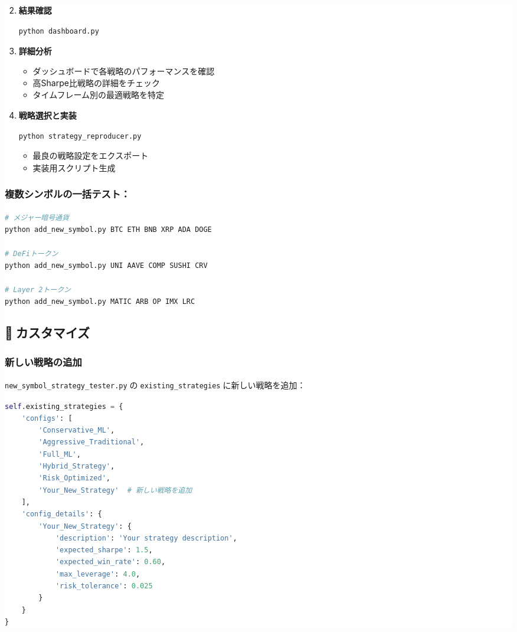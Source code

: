 2. **結果確認**
   ```bash
   python dashboard.py
   ```

3. **詳細分析**
   - ダッシュボードで各戦略のパフォーマンスを確認
   - 高Sharpe比戦略の詳細をチェック
   - タイムフレーム別の最適戦略を特定

4. **戦略選択と実装**
   ```bash
   python strategy_reproducer.py
   ```
   - 最良の戦略設定をエクスポート
   - 実装用スクリプト生成

### 複数シンボルの一括テスト：

```bash
# メジャー暗号通貨
python add_new_symbol.py BTC ETH BNB XRP ADA DOGE

# DeFiトークン
python add_new_symbol.py UNI AAVE COMP SUSHI CRV

# Layer 2トークン
python add_new_symbol.py MATIC ARB OP IMX LRC
```

## 🔧 カスタマイズ

### 新しい戦略の追加

`new_symbol_strategy_tester.py` の `existing_strategies` に新しい戦略を追加：

```python
self.existing_strategies = {
    'configs': [
        'Conservative_ML',
        'Aggressive_Traditional', 
        'Full_ML',
        'Hybrid_Strategy',
        'Risk_Optimized',
        'Your_New_Strategy'  # 新しい戦略を追加
    ],
    'config_details': {
        'Your_New_Strategy': {
            'description': 'Your strategy description',
            'expected_sharpe': 1.5,
            'expected_win_rate': 0.60,
            'max_leverage': 4.0,
            'risk_tolerance': 0.025
        }
    }
}
```
